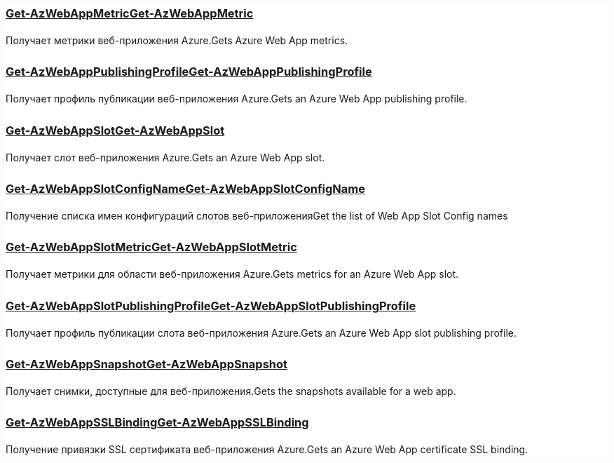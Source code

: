 ### [<span data-ttu-id="18409-122">Get-AzWebAppMetric</span><span class="sxs-lookup"><span data-stu-id="18409-122">Get-AzWebAppMetric</span></span>](Get-AzWebAppMetric.md)
<span data-ttu-id="18409-123">Получает метрики веб-приложения Azure.</span><span class="sxs-lookup"><span data-stu-id="18409-123">Gets Azure Web App metrics.</span></span>

### [<span data-ttu-id="18409-124">Get-AzWebAppPublishingProfile</span><span class="sxs-lookup"><span data-stu-id="18409-124">Get-AzWebAppPublishingProfile</span></span>](Get-AzWebAppPublishingProfile.md)
<span data-ttu-id="18409-125">Получает профиль публикации веб-приложения Azure.</span><span class="sxs-lookup"><span data-stu-id="18409-125">Gets an Azure Web App publishing profile.</span></span>

### [<span data-ttu-id="18409-126">Get-AzWebAppSlot</span><span class="sxs-lookup"><span data-stu-id="18409-126">Get-AzWebAppSlot</span></span>](Get-AzWebAppSlot.md)
<span data-ttu-id="18409-127">Получает слот веб-приложения Azure.</span><span class="sxs-lookup"><span data-stu-id="18409-127">Gets an Azure Web App slot.</span></span>

### [<span data-ttu-id="18409-128">Get-AzWebAppSlotConfigName</span><span class="sxs-lookup"><span data-stu-id="18409-128">Get-AzWebAppSlotConfigName</span></span>](Get-AzWebAppSlotConfigName.md)
<span data-ttu-id="18409-129">Получение списка имен конфигураций слотов веб-приложения</span><span class="sxs-lookup"><span data-stu-id="18409-129">Get the list of Web App Slot Config names</span></span>

### [<span data-ttu-id="18409-130">Get-AzWebAppSlotMetric</span><span class="sxs-lookup"><span data-stu-id="18409-130">Get-AzWebAppSlotMetric</span></span>](Get-AzWebAppSlotMetric.md)
<span data-ttu-id="18409-131">Получает метрики для области веб-приложения Azure.</span><span class="sxs-lookup"><span data-stu-id="18409-131">Gets metrics for an Azure Web App slot.</span></span>

### [<span data-ttu-id="18409-132">Get-AzWebAppSlotPublishingProfile</span><span class="sxs-lookup"><span data-stu-id="18409-132">Get-AzWebAppSlotPublishingProfile</span></span>](Get-AzWebAppSlotPublishingProfile.md)
<span data-ttu-id="18409-133">Получает профиль публикации слота веб-приложения Azure.</span><span class="sxs-lookup"><span data-stu-id="18409-133">Gets an Azure Web App slot publishing profile.</span></span>

### [<span data-ttu-id="18409-134">Get-AzWebAppSnapshot</span><span class="sxs-lookup"><span data-stu-id="18409-134">Get-AzWebAppSnapshot</span></span>](Get-AzWebAppSnapshot.md)
<span data-ttu-id="18409-135">Получает снимки, доступные для веб-приложения.</span><span class="sxs-lookup"><span data-stu-id="18409-135">Gets the snapshots available for a web app.</span></span>

### [<span data-ttu-id="18409-136">Get-AzWebAppSSLBinding</span><span class="sxs-lookup"><span data-stu-id="18409-136">Get-AzWebAppSSLBinding</span></span>](Get-AzWebAppSSLBinding.md)
<span data-ttu-id="18409-137">Получение привязки SSL сертификата веб-приложения Azure.</span><span class="sxs-lookup"><span data-stu-id="18409-137">Gets an Azure Web App certificate SSL binding.</span></span>
